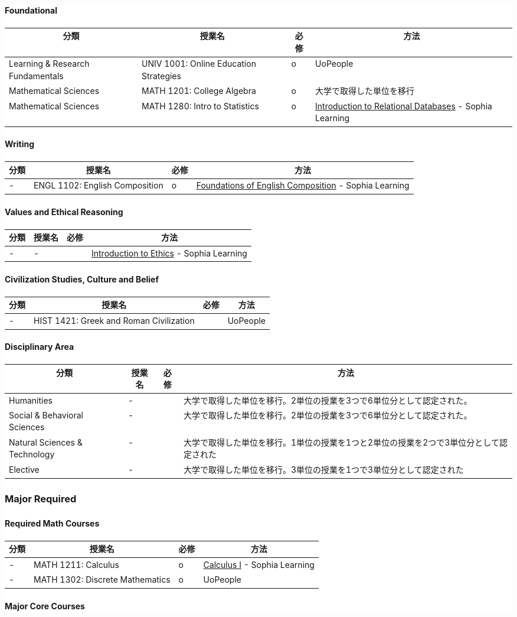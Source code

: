 #### Foundational

| 分類                             | 授業名                                 | 必修 | 方法                                                                                                                                 |
| -------------------------------- | -------------------------------------- | ---- | ------------------------------------------------------------------------------------------------------------------------------------ |
| Learning & Research Fundamentals | UNIV 1001: Online Education Strategies | o    | UoPeople                                                                                                                             |
| Mathematical Sciences            | MATH 1201: College Algebra             | o    | 大学で取得した単位を移行                                                                                                             |
| Mathematical Sciences            | MATH 1280: Intro to Statistics         | o    | [Introduction to Relational Databases](https://app.sophia.org/online-courses/introduction-to-relational-databases) - Sophia Learning |

#### Writing

| 分類 | 授業名                         | 必修 | 方法                                                                                                                               |
| ---- | ------------------------------ | ---- | ---------------------------------------------------------------------------------------------------------------------------------- |
| -    | ENGL 1102: English Composition | o    | [Foundations of English Composition](https://app.sophia.org/online-courses/foundations-of-english-composition-2) - Sophia Learning |

#### Values and Ethical Reasoning

| 分類 | 授業名 | 必修 | 方法                                                                                                       |
| ---- | ------ | ---- | ---------------------------------------------------------------------------------------------------------- |
| -    | -      |      | [Introduction to Ethics](https://app.sophia.org/online-courses/introduction-to-ethics-2) - Sophia Learning |

#### Civilization Studies, Culture and Belief

| 分類 | 授業名                                  | 必修 | 方法     |
| ---- | --------------------------------------- | ---- | -------- |
| -    | HIST 1421: Greek and Roman Civilization |      | UoPeople |

#### Disciplinary Area

| 分類                          | 授業名 | 必修 | 方法                                                                                  |
| ----------------------------- | ------ | ---- | ------------------------------------------------------------------------------------- |
| Humanities                    | -      |      | 大学で取得した単位を移行。2単位の授業を3つで6単位分として認定された。                 |
| Social & Behavioral Sciences  | -      |      | 大学で取得した単位を移行。2単位の授業を3つで6単位分として認定された。                 |
| Natural Sciences & Technology | -      |      | 大学で取得した単位を移行。1単位の授業を1つと2単位の授業を2つで3単位分として認定された |
| Elective                      | -      |      | 大学で取得した単位を移行。3単位の授業を1つで3単位分として認定された                   |

### Major Required

#### Required Math Courses

| 分類 | 授業名                          | 必修 | 方法                                                                             |
| ---- | ------------------------------- | ---- | -------------------------------------------------------------------------------- |
| -    | MATH 1211: Calculus             | o    | [Calculus I](https://app.sophia.org/online-courses/calculus-i) - Sophia Learning |
| -    | MATH 1302: Discrete Mathematics | o    | UoPeople                                                                         |

#### Major Core Courses
